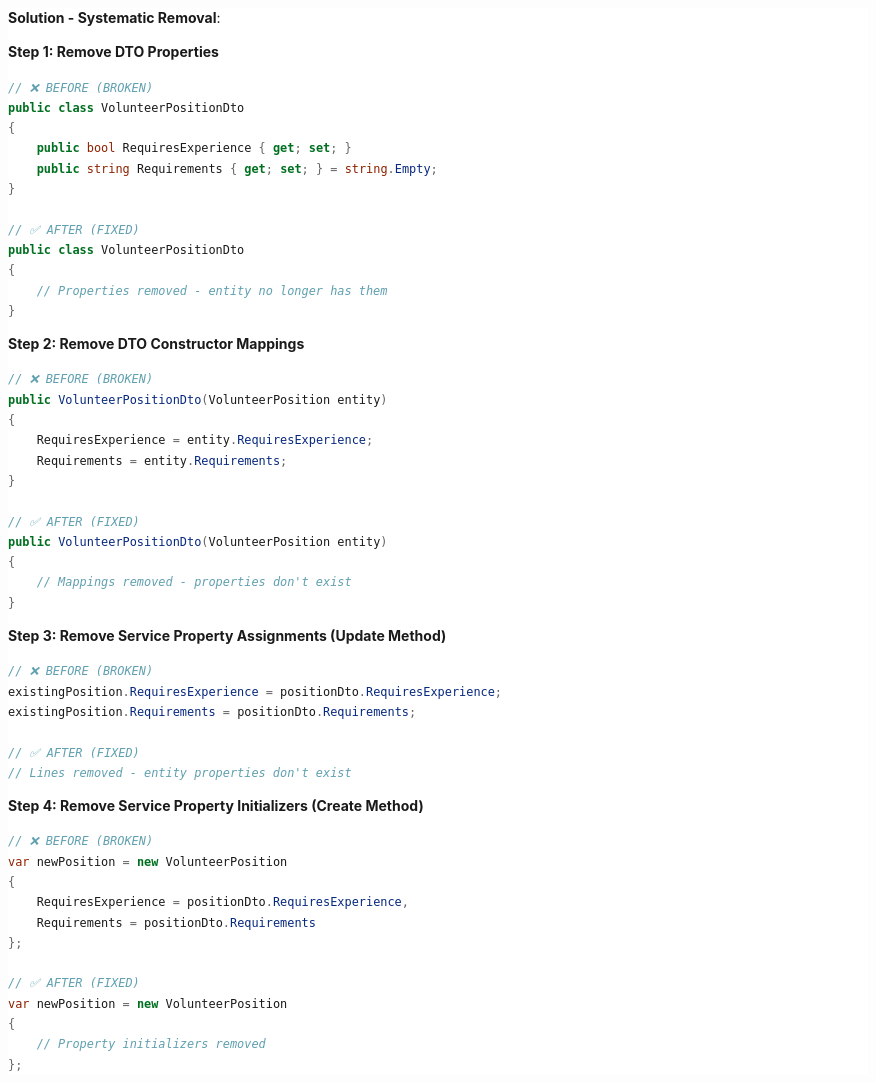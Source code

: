 **Solution - Systematic Removal**:

**Step 1: Remove DTO Properties**
```csharp
// ❌ BEFORE (BROKEN)
public class VolunteerPositionDto
{
    public bool RequiresExperience { get; set; }
    public string Requirements { get; set; } = string.Empty;
}

// ✅ AFTER (FIXED)
public class VolunteerPositionDto
{
    // Properties removed - entity no longer has them
}
```

**Step 2: Remove DTO Constructor Mappings**
```csharp
// ❌ BEFORE (BROKEN)
public VolunteerPositionDto(VolunteerPosition entity)
{
    RequiresExperience = entity.RequiresExperience;
    Requirements = entity.Requirements;
}

// ✅ AFTER (FIXED)
public VolunteerPositionDto(VolunteerPosition entity)
{
    // Mappings removed - properties don't exist
}
```

**Step 3: Remove Service Property Assignments (Update Method)**
```csharp
// ❌ BEFORE (BROKEN)
existingPosition.RequiresExperience = positionDto.RequiresExperience;
existingPosition.Requirements = positionDto.Requirements;

// ✅ AFTER (FIXED)
// Lines removed - entity properties don't exist
```

**Step 4: Remove Service Property Initializers (Create Method)**
```csharp
// ❌ BEFORE (BROKEN)
var newPosition = new VolunteerPosition
{
    RequiresExperience = positionDto.RequiresExperience,
    Requirements = positionDto.Requirements
};

// ✅ AFTER (FIXED)
var newPosition = new VolunteerPosition
{
    // Property initializers removed
};
```
